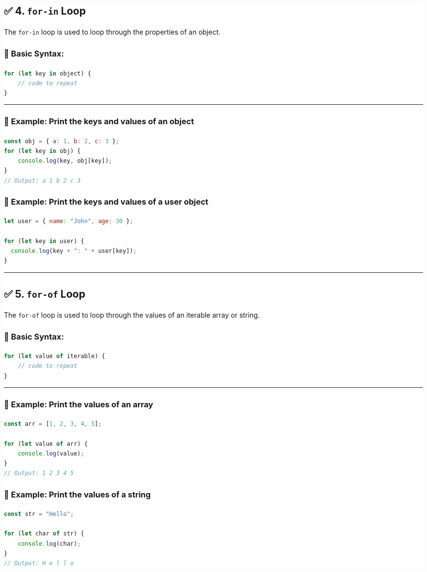 ## ✅ 4. ``for-in`` Loop
The ``for-in`` loop is used to loop through the properties of an object.
### 📝 Basic Syntax:

```javascript
for (let key in object) {
    // code to repeat
}
```
---
### 🧪 Example: Print the keys and values of an object
```javascript
const obj = { a: 1, b: 2, c: 3 };
for (let key in obj) {
    console.log(key, obj[key]);
}
// Output: a 1 b 2 c 3
```
### 🧪 Example: Print the keys and values of a user object
````javascript
let user = { name: "John", age: 30 };

for (let key in user) {
  console.log(key + ": " + user[key]);
}
````
---
## ✅ 5. ``for-of`` Loop
The ``for-of`` loop is used to loop through the values of an iterable array or string.
### 📝 Basic Syntax:

```javascript
for (let value of iterable) {
    // code to repeat
}
```
---
### 🧪 Example: Print the values of an array
```javascript
const arr = [1, 2, 3, 4, 5];

for (let value of arr) {
    console.log(value);
}
// Output: 1 2 3 4 5
```
### 🧪 Example: Print the values of a string
```javascript
const str = "Hello";

for (let char of str) {
    console.log(char);
}
// Output: H e l l o
```
